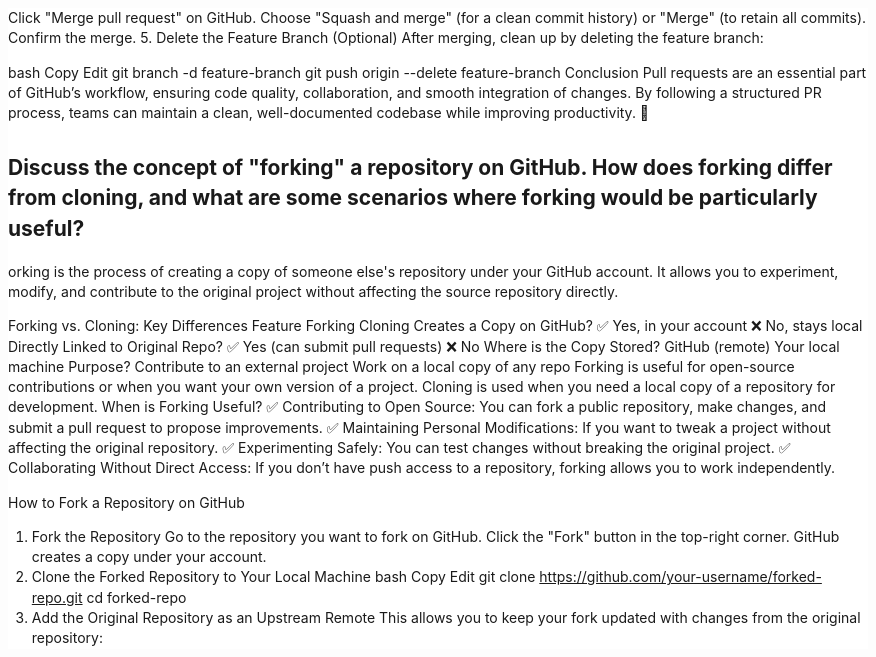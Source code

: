 Click "Merge pull request" on GitHub.
Choose "Squash and merge" (for a clean commit history) or "Merge" (to retain all commits).
Confirm the merge.
5. Delete the Feature Branch (Optional)
After merging, clean up by deleting the feature branch:

bash
Copy
Edit
git branch -d feature-branch
git push origin --delete feature-branch
Conclusion
Pull requests are an essential part of GitHub’s workflow, ensuring code quality, collaboration, and smooth integration of changes. By following a structured PR process, teams can maintain a clean, well-documented codebase while improving productivity. 🚀


## Discuss the concept of "forking" a repository on GitHub. How does forking differ from cloning, and what are some scenarios where forking would be particularly useful?

orking is the process of creating a copy of someone else's repository under your GitHub account. It allows you to experiment, modify, and contribute to the original project without affecting the source repository directly.

Forking vs. Cloning: Key Differences
Feature	Forking	Cloning
Creates a Copy on GitHub?	✅ Yes, in your account	❌ No, stays local
Directly Linked to Original Repo?	✅ Yes (can submit pull requests)	❌ No
Where is the Copy Stored?	GitHub (remote)	Your local machine
Purpose?	Contribute to an external project	Work on a local copy of any repo
Forking is useful for open-source contributions or when you want your own version of a project.
Cloning is used when you need a local copy of a repository for development.
When is Forking Useful?
✅ Contributing to Open Source: You can fork a public repository, make changes, and submit a pull request to propose improvements.
✅ Maintaining Personal Modifications: If you want to tweak a project without affecting the original repository.
✅ Experimenting Safely: You can test changes without breaking the original project.
✅ Collaborating Without Direct Access: If you don’t have push access to a repository, forking allows you to work independently.

How to Fork a Repository on GitHub
1. Fork the Repository
Go to the repository you want to fork on GitHub.
Click the "Fork" button in the top-right corner.
GitHub creates a copy under your account.
2. Clone the Forked Repository to Your Local Machine
bash
Copy
Edit
git clone https://github.com/your-username/forked-repo.git
cd forked-repo
3. Add the Original Repository as an Upstream Remote
This allows you to keep your fork updated with changes from the original repository:
